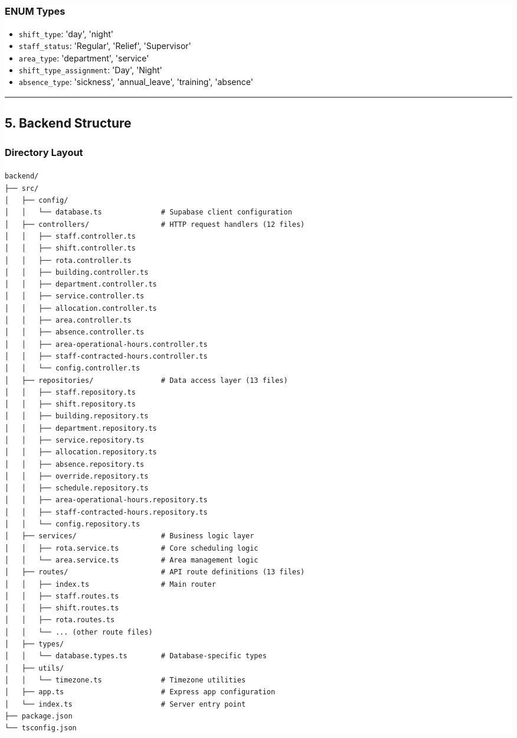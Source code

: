 ### ENUM Types
- `shift_type`: 'day', 'night'
- `staff_status`: 'Regular', 'Relief', 'Supervisor'
- `area_type`: 'department', 'service'
- `shift_type_assignment`: 'Day', 'Night'
- `absence_type`: 'sickness', 'annual_leave', 'training', 'absence'

---

## 5. Backend Structure

### Directory Layout
```
backend/
├── src/
│   ├── config/
│   │   └── database.ts              # Supabase client configuration
│   ├── controllers/                 # HTTP request handlers (12 files)
│   │   ├── staff.controller.ts
│   │   ├── shift.controller.ts
│   │   ├── rota.controller.ts
│   │   ├── building.controller.ts
│   │   ├── department.controller.ts
│   │   ├── service.controller.ts
│   │   ├── allocation.controller.ts
│   │   ├── area.controller.ts
│   │   ├── absence.controller.ts
│   │   ├── area-operational-hours.controller.ts
│   │   ├── staff-contracted-hours.controller.ts
│   │   └── config.controller.ts
│   ├── repositories/                # Data access layer (13 files)
│   │   ├── staff.repository.ts
│   │   ├── shift.repository.ts
│   │   ├── building.repository.ts
│   │   ├── department.repository.ts
│   │   ├── service.repository.ts
│   │   ├── allocation.repository.ts
│   │   ├── absence.repository.ts
│   │   ├── override.repository.ts
│   │   ├── schedule.repository.ts
│   │   ├── area-operational-hours.repository.ts
│   │   ├── staff-contracted-hours.repository.ts
│   │   └── config.repository.ts
│   ├── services/                    # Business logic layer
│   │   ├── rota.service.ts          # Core scheduling logic
│   │   └── area.service.ts          # Area management logic
│   ├── routes/                      # API route definitions (13 files)
│   │   ├── index.ts                 # Main router
│   │   ├── staff.routes.ts
│   │   ├── shift.routes.ts
│   │   ├── rota.routes.ts
│   │   └── ... (other route files)
│   ├── types/
│   │   └── database.types.ts        # Database-specific types
│   ├── utils/
│   │   └── timezone.ts              # Timezone utilities
│   ├── app.ts                       # Express app configuration
│   └── index.ts                     # Server entry point
├── package.json
└── tsconfig.json
```
